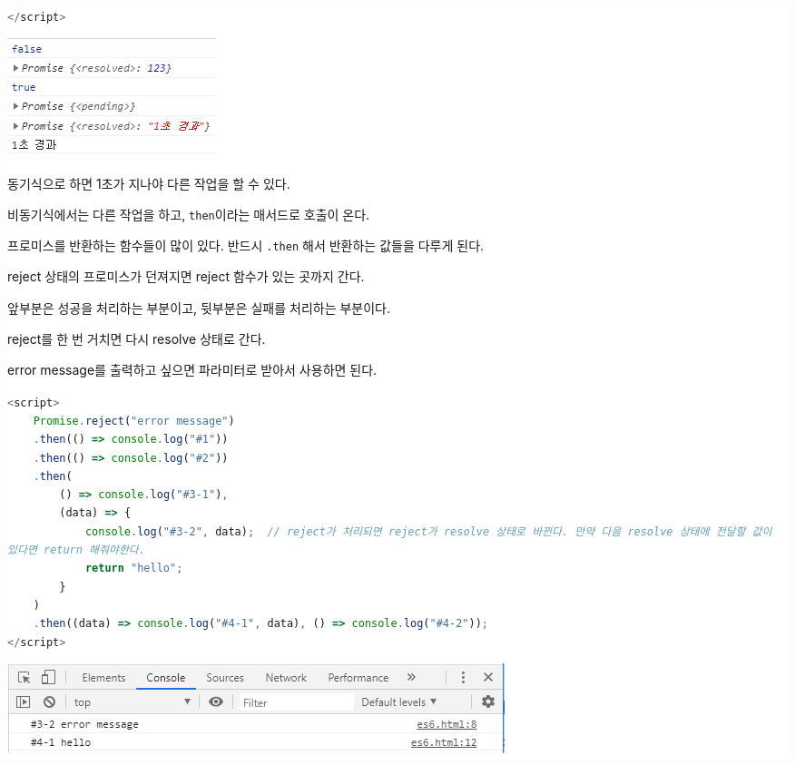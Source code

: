 ```javascript
</script>
```



![image-20200206093536740](images/image-20200206093536740.png)



동기식으로 하면 1초가 지나야 다른 작업을 할 수 있다.

비동기식에서는 다른 작업을 하고, `then`이라는 매서드로 호출이 온다.

프로미스를 반환하는 함수들이 많이 있다. 반드시 `.then` 해서 반환하는 값들을 다루게 된다.



reject 상태의 프로미스가 던져지면 reject 함수가 있는 곳까지 간다.

앞부분은 성공을 처리하는 부분이고, 뒷부분은 실패를 처리하는 부분이다.

reject를 한 번 거치면 다시 resolve 상태로 간다.

error message를 출력하고 싶으면 파라미터로 받아서 사용하면 된다.



```javascript
<script>
    Promise.reject("error message")
    .then(() => console.log("#1"))
    .then(() => console.log("#2"))
    .then(
        () => console.log("#3-1"),
        (data) => {
            console.log("#3-2", data);  // reject가 처리되면 reject가 resolve 상태로 바뀐다. 만약 다음 resolve 상태에 전달할 값이 있다면 return 해줘야한다.
            return "hello";
        }
    )
    .then((data) => console.log("#4-1", data), () => console.log("#4-2"));
</script>
```



![image-20200206095511594](images/image-20200206095511594.png)
